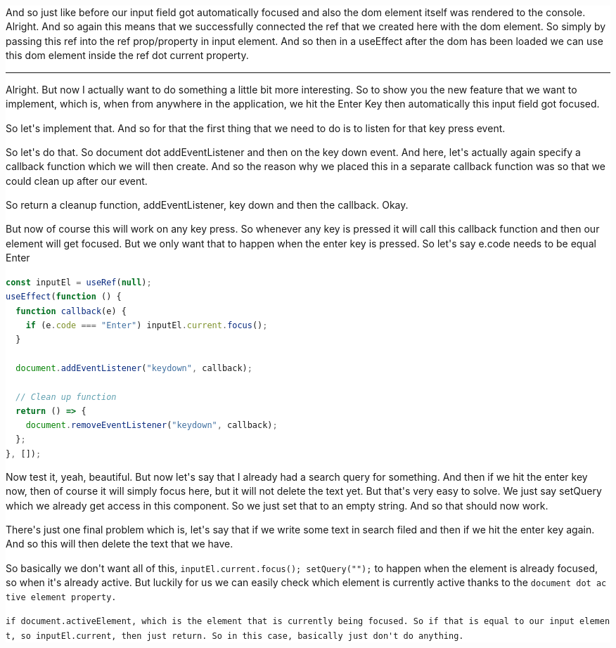 And so just like before our input field got automatically focused and also the dom element itself was rendered to the console. Alright. And so again this means that we successfully connected the ref that we created here with the dom element. So simply by passing this ref into the ref prop/property in input element. And so then in a useEffect after the dom has been loaded we can use this dom element inside the ref dot current property.

---

Alright. But now I actually want to do something a little bit more interesting. So to show you the new feature that we want to implement, which is, when from anywhere in the application, we hit the Enter Key then automatically this input field got focused.

So let's implement that. And so for that the first thing that we need to do is to listen for that key press event.

So let's do that. So document dot addEventListener and then on the key down event. And here, let's actually again specify a callback function which we will then create. And so the reason why we placed this in a separate callback function was so that we could clean up after our event.

So return a cleanup function, addEventListener, key down and then the callback. Okay.

But now of course this will work on any key press. So whenever any key is pressed it will call this callback function and then our element will get focused. But we only want that to happen when the enter key is pressed. So let's say e.code needs to be equal Enter

```js
const inputEl = useRef(null);
useEffect(function () {
  function callback(e) {
    if (e.code === "Enter") inputEl.current.focus();
  }

  document.addEventListener("keydown", callback);

  // Clean up function
  return () => {
    document.removeEventListener("keydown", callback);
  };
}, []);
```

Now test it, yeah, beautiful. But now let's say that I already had a search query for something. And then if we hit the enter key now, then of course it will simply focus here, but it will not delete the text yet. But that's very easy to solve. We just say setQuery which we already get access in this component. So we just set that to an empty string. And so that should now work.

There's just one final problem which is, let's say that if we write some text in search filed and then if we hit the enter key again. And so this will then delete the text that we have.

So basically we don't want all of this, `inputEl.current.focus(); setQuery("");` to happen when the element is already focused, so when it's already active. But luckily for us we can easily check which element is currently active thanks to the `document dot active element property.`

`if document.activeElement, which is the element that is currently being focused. So if that is equal to our input element, so inputEl.current, then just return. So in this case, basically just don't do anything.`
